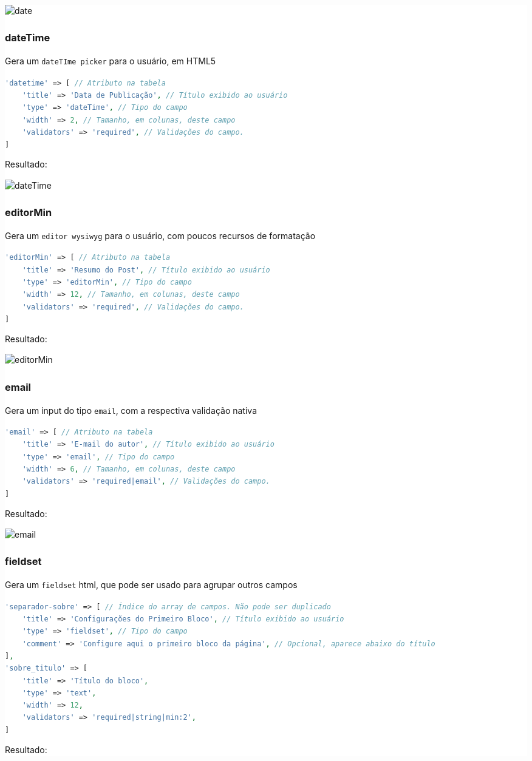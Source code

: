 ![date](http://refreshweb.com.br/images/date.png)

### dateTime
Gera um `dateTIme picker` para o usuário, em HTML5

```php
'datetime' => [ // Atributo na tabela
    'title' => 'Data de Publicação', // Título exibido ao usuário
    'type' => 'dateTime', // Tipo do campo
    'width' => 2, // Tamanho, em colunas, deste campo
    'validators' => 'required', // Validações do campo.
]
```
Resultado:

![dateTime](http://refreshweb.com.br/images/dateTime.png)

### editorMin
Gera um `editor wysiwyg` para o usuário, com poucos recursos de formatação

```php
'editorMin' => [ // Atributo na tabela
    'title' => 'Resumo do Post', // Título exibido ao usuário
    'type' => 'editorMin', // Tipo do campo
    'width' => 12, // Tamanho, em colunas, deste campo
    'validators' => 'required', // Validações do campo.
]
```
Resultado:

![editorMin](http://refreshweb.com.br/images/editorMin.png)

### email
Gera um input do tipo `email`, com a respectiva validação nativa

```php
'email' => [ // Atributo na tabela
    'title' => 'E-mail do autor', // Título exibido ao usuário
    'type' => 'email', // Tipo do campo
    'width' => 6, // Tamanho, em colunas, deste campo
    'validators' => 'required|email', // Validações do campo.
]
```
Resultado:

![email](http://refreshweb.com.br/images/email.png)

### fieldset
Gera um `fieldset` html, que pode ser usado para agrupar outros campos

```php
'separador-sobre' => [ // Índice do array de campos. Não pode ser duplicado
    'title' => 'Configurações do Primeiro Bloco', // Título exibido ao usuário
    'type' => 'fieldset', // Tipo do campo
    'comment' => 'Configure aqui o primeiro bloco da página', // Opcional, aparece abaixo do título
],
'sobre_titulo' => [
    'title' => 'Título do bloco',
    'type' => 'text',
    'width' => 12,
    'validators' => 'required|string|min:2',
]
```
Resultado:
